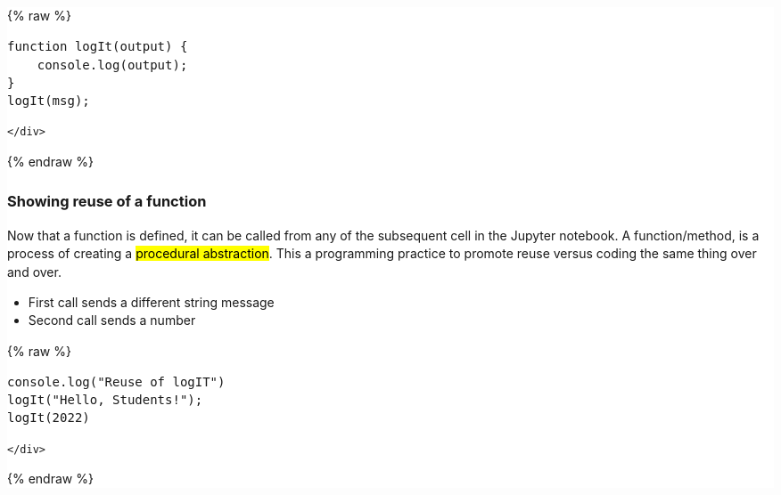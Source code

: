 </div>
</div>
</div>
    {% raw %}
    
<div class="cell border-box-sizing code_cell rendered">
<div class="input">

<div class="inner_cell">
    <div class="input_area">
<div class=" highlight hl-python"><pre><span></span><span class="n">function</span> <span class="n">logIt</span><span class="p">(</span><span class="n">output</span><span class="p">)</span> <span class="p">{</span>
    <span class="n">console</span><span class="o">.</span><span class="n">log</span><span class="p">(</span><span class="n">output</span><span class="p">);</span>
<span class="p">}</span>
<span class="n">logIt</span><span class="p">(</span><span class="n">msg</span><span class="p">);</span>
</pre></div>

    </div>
</div>
</div>

</div>
    {% endraw %}

<div class="cell border-box-sizing text_cell rendered"><div class="inner_cell">
<div class="text_cell_render border-box-sizing rendered_html">
<h3 id="Showing-reuse-of-a-function">Showing reuse of a function<a class="anchor-link" href="#Showing-reuse-of-a-function"> </a></h3><p>Now that a function is defined, it can be called from any of the subsequent cell in the Jupyter notebook.  A function/method, is a process of creating a <mark>procedural abstraction</mark>. This a programming practice to promote reuse versus coding the same thing over and over.</p>
<ul>
<li>First call sends a different string message</li>
<li>Second call sends a number</li>
</ul>

</div>
</div>
</div>
    {% raw %}
    
<div class="cell border-box-sizing code_cell rendered">
<div class="input">

<div class="inner_cell">
    <div class="input_area">
<div class=" highlight hl-python"><pre><span></span><span class="n">console</span><span class="o">.</span><span class="n">log</span><span class="p">(</span><span class="s2">&quot;Reuse of logIT&quot;</span><span class="p">)</span>
<span class="n">logIt</span><span class="p">(</span><span class="s2">&quot;Hello, Students!&quot;</span><span class="p">);</span>
<span class="n">logIt</span><span class="p">(</span><span class="mi">2022</span><span class="p">)</span>
</pre></div>

    </div>
</div>
</div>

</div>
    {% endraw %}
